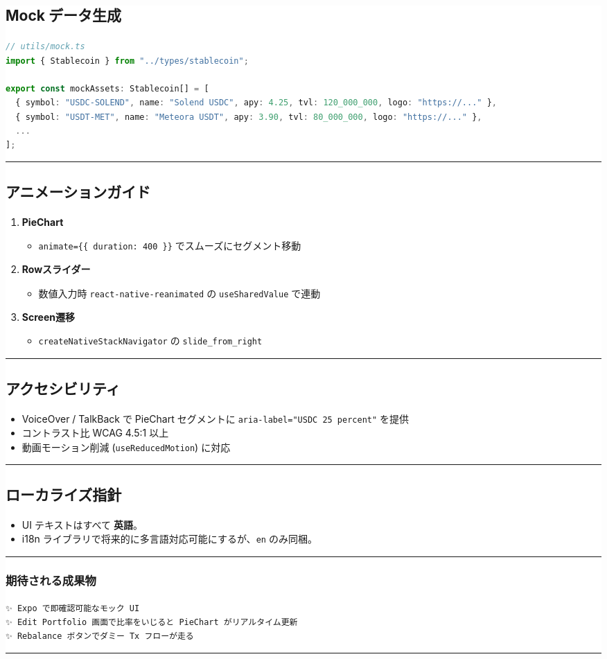 
## Mock データ生成

```ts
// utils/mock.ts
import { Stablecoin } from "../types/stablecoin";

export const mockAssets: Stablecoin[] = [
  { symbol: "USDC-SOLEND", name: "Solend USDC", apy: 4.25, tvl: 120_000_000, logo: "https://..." },
  { symbol: "USDT-MET", name: "Meteora USDT", apy: 3.90, tvl: 80_000_000, logo: "https://..." },
  ...
];
```

---

## アニメーションガイド

1. **PieChart**

   * `animate={{ duration: 400 }}` でスムーズにセグメント移動
2. **Rowスライダー**

   * 数値入力時 `react-native-reanimated` の `useSharedValue` で連動
3. **Screen遷移**

   * `createNativeStackNavigator` の `slide_from_right`

---

## アクセシビリティ

* VoiceOver / TalkBack で PieChart セグメントに `aria-label="USDC 25 percent"` を提供
* コントラスト比 WCAG 4.5:1 以上
* 動画モーション削減 (`useReducedMotion`) に対応

---

## ローカライズ指針

* UI テキストはすべて **英語**。
* i18n ライブラリで将来的に多言語対応可能にするが、`en` のみ同梱。

---

### 期待される成果物

```
✨ Expo で即確認可能なモック UI
✨ Edit Portfolio 画面で比率をいじると PieChart がリアルタイム更新
✨ Rebalance ボタンでダミー Tx フローが走る
```

---
